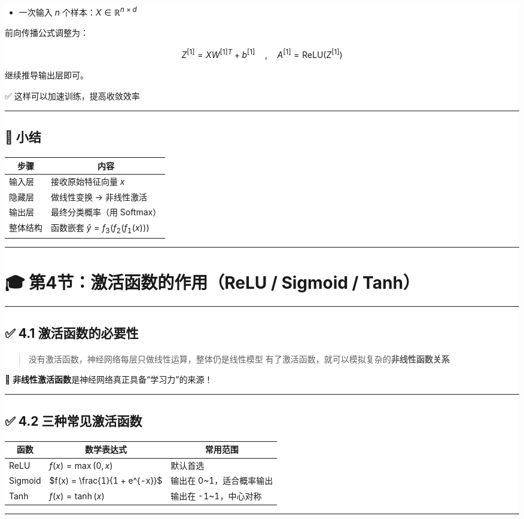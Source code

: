 * 一次输入 $n$ 个样本：$X \in \mathbb{R}^{n \times d}$

前向传播公式调整为：

$$
Z^{[1]} = X W^{[1]T} + b^{[1]}
\quad,\quad
A^{[1]} = \text{ReLU}(Z^{[1]})
$$

继续推导输出层即可。

✅ 这样可以加速训练，提高收敛效率

---

## 🧠 小结

| 步骤   | 内容                                |
| ---- | --------------------------------- |
| 输入层  | 接收原始特征向量 $x$                      |
| 隐藏层  | 做线性变换 → 非线性激活                     |
| 输出层  | 最终分类概率（用 Softmax）                 |
| 整体结构 | 函数嵌套 $\hat{y} = f_3(f_2(f_1(x)))$ |

---

# 🎓 第4节：激活函数的作用（ReLU / Sigmoid / Tanh）

---

## ✅ 4.1 激活函数的必要性

> 没有激活函数，神经网络每层只做线性运算，整体仍是线性模型
> 有了激活函数，就可以模拟复杂的**非线性函数关系**

📌 **非线性激活函数**是神经网络真正具备“学习力”的来源！

---

## ✅ 4.2 三种常见激活函数

| 函数      | 数学表达式                         | 常用范围            |
| ------- | ----------------------------- | --------------- |
| ReLU    | $f(x) = \max(0, x)$           | 默认首选            |
| Sigmoid | $f(x) = \frac{1}{1 + e^{-x}}$ | 输出在 0\~1，适合概率输出 |
| Tanh    | $f(x) = \tanh(x)$             | 输出在 -1\~1，中心对称  |

---